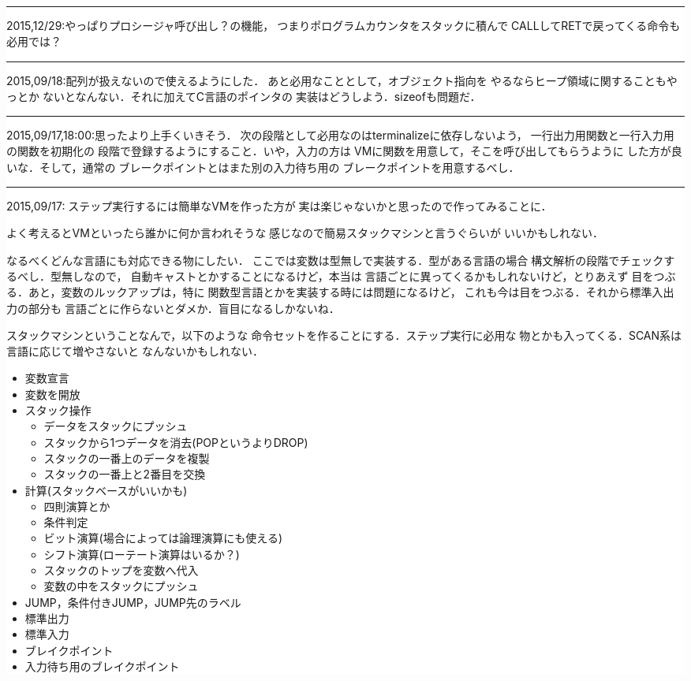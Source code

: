-----

2015,12/29:やっぱりプロシージャ呼び出し？の機能，
つまりポログラムカウンタをスタックに積んで
CALLしてRETで戻ってくる命令も必用では？

-----

2015,09/18:配列が扱えないので使えるようにした．
あと必用なこととして，オブジェクト指向を
やるならヒープ領域に関することもやっとか
ないとなんない．それに加えてC言語のポインタの
実装はどうしよう．sizeofも問題だ．

-----

2015,09/17,18:00:思ったより上手くいきそう．
次の段階として必用なのはterminalizeに依存しないよう，
一行出力用関数と一行入力用の関数を初期化の
段階で登録するようにすること．いや，入力の方は
VMに関数を用意して，そこを呼び出してもらうように
した方が良いな．そして，通常の
ブレークポイントとはまた別の入力待ち用の
ブレークポイントを用意するべし．

-----

2015,09/17: ステップ実行するには簡単なVMを作った方が
実は楽じゃないかと思ったので作ってみることに．

よく考えるとVMといったら誰かに何か言われそうな
感じなので簡易スタックマシンと言うぐらいが
いいかもしれない．

なるべくどんな言語にも対応できる物にしたい．
ここでは変数は型無しで実装する．型がある言語の場合
構文解析の段階でチェックするべし．型無しなので，
自動キャストとかすることになるけど，本当は
言語ごとに異ってくるかもしれないけど，とりあえず
目をつぶる．あと，変数のルックアップは，特に
関数型言語とかを実装する時には問題になるけど，
これも今は目をつぶる．それから標準入出力の部分も
言語ごとに作らないとダメか．盲目になるしかないね．

スタックマシンということなんで，以下のような
命令セットを作ることにする．ステップ実行に必用な
物とかも入ってくる．SCAN系は言語に応じて増やさないと
なんないかもしれない．

* 変数宣言
* 変数を開放
* スタック操作
  + データをスタックにプッシュ
  + スタックから1つデータを消去(POPというよりDROP)
  + スタックの一番上のデータを複製
  + スタックの一番上と2番目を交換
* 計算(スタックベースがいいかも)
  + 四則演算とか
  + 条件判定
  + ビット演算(場合によっては論理演算にも使える)
  + シフト演算(ローテート演算はいるか？)
  + スタックのトップを変数へ代入
  + 変数の中をスタックにプッシュ
* JUMP，条件付きJUMP，JUMP先のラベル
* 標準出力
* 標準入力
* ブレイクポイント
* 入力待ち用のブレイクポイント